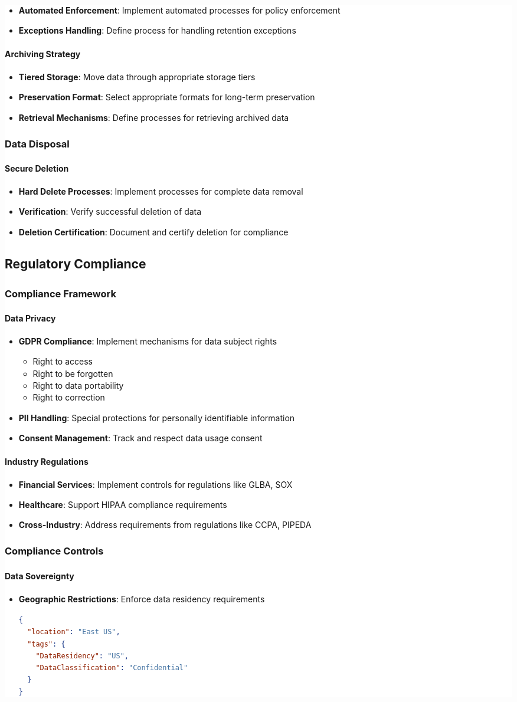 - __Automated Enforcement__: Implement automated processes for policy enforcement

- __Exceptions Handling__: Define process for handling retention exceptions

#### Archiving Strategy

- __Tiered Storage__: Move data through appropriate storage tiers

- __Preservation Format__: Select appropriate formats for long-term preservation

- __Retrieval Mechanisms__: Define processes for retrieving archived data

### Data Disposal

#### Secure Deletion

- __Hard Delete Processes__: Implement processes for complete data removal

- __Verification__: Verify successful deletion of data

- __Deletion Certification__: Document and certify deletion for compliance

## Regulatory Compliance

### Compliance Framework

#### Data Privacy

- __GDPR Compliance__: Implement mechanisms for data subject rights

  - Right to access
  - Right to be forgotten
  - Right to data portability
  - Right to correction

- __PII Handling__: Special protections for personally identifiable information

- __Consent Management__: Track and respect data usage consent

#### Industry Regulations

- __Financial Services__: Implement controls for regulations like GLBA, SOX

- __Healthcare__: Support HIPAA compliance requirements

- __Cross-Industry__: Address requirements from regulations like CCPA, PIPEDA

### Compliance Controls

#### Data Sovereignty

- __Geographic Restrictions__: Enforce data residency requirements

  ```json
  {
    "location": "East US",
    "tags": {
      "DataResidency": "US",
      "DataClassification": "Confidential"
    }
  }
  ```
